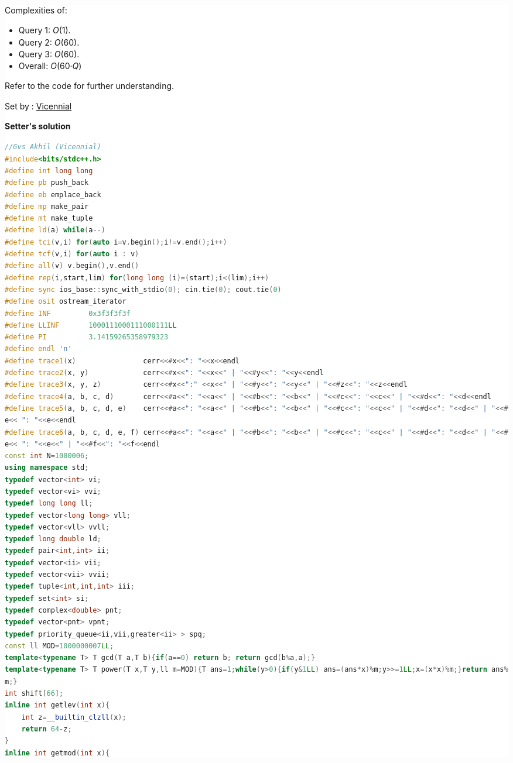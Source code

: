 Complexities of: 

* Query 1: *O*(1).
* Query 2: *O*(60).
* Query 3: *O*(60).
* Overall: *O*(60·*Q*)

 Refer to the code for further understanding. 

Set by : [Vicennial](https://codeforces.com/profile/Vicennial "Candidate Master Vicennial")

 **Setter's solution**
```cpp
//Gvs Akhil (Vicennial)
#include<bits/stdc++.h>
#define int long long
#define pb push_back
#define eb emplace_back
#define mp make_pair
#define mt make_tuple
#define ld(a) while(a--)
#define tci(v,i) for(auto i=v.begin();i!=v.end();i++)
#define tcf(v,i) for(auto i : v)
#define all(v) v.begin(),v.end()
#define rep(i,start,lim) for(long long (i)=(start);i<(lim);i++)
#define sync ios_base::sync_with_stdio(0); cin.tie(0); cout.tie(0)
#define osit ostream_iterator
#define INF 		0x3f3f3f3f
#define LLINF       1000111000111000111LL
#define PI 			3.14159265358979323
#define endl 'n'
#define trace1(x)                cerr<<#x<<": "<<x<<endl
#define trace2(x, y)             cerr<<#x<<": "<<x<<" | "<<#y<<": "<<y<<endl
#define trace3(x, y, z)          cerr<<#x<<":" <<x<<" | "<<#y<<": "<<y<<" | "<<#z<<": "<<z<<endl
#define trace4(a, b, c, d)       cerr<<#a<<": "<<a<<" | "<<#b<<": "<<b<<" | "<<#c<<": "<<c<<" | "<<#d<<": "<<d<<endl
#define trace5(a, b, c, d, e)    cerr<<#a<<": "<<a<<" | "<<#b<<": "<<b<<" | "<<#c<<": "<<c<<" | "<<#d<<": "<<d<<" | "<<#e<< ": "<<e<<endl
#define trace6(a, b, c, d, e, f) cerr<<#a<<": "<<a<<" | "<<#b<<": "<<b<<" | "<<#c<<": "<<c<<" | "<<#d<<": "<<d<<" | "<<#e<< ": "<<e<<" | "<<#f<<": "<<f<<endl
const int N=1000006;
using namespace std;
typedef vector<int> vi;
typedef vector<vi> vvi;
typedef long long ll;
typedef vector<long long> vll;
typedef vector<vll> vvll;
typedef long double ld;
typedef pair<int,int> ii;
typedef vector<ii> vii;
typedef vector<vii> vvii;
typedef tuple<int,int,int> iii;
typedef set<int> si;
typedef complex<double> pnt;
typedef vector<pnt> vpnt;
typedef priority_queue<ii,vii,greater<ii> > spq;
const ll MOD=1000000007LL;
template<typename T> T gcd(T a,T b){if(a==0) return b; return gcd(b%a,a);}
template<typename T> T power(T x,T y,ll m=MOD){T ans=1;while(y>0){if(y&1LL) ans=(ans*x)%m;y>>=1LL;x=(x*x)%m;}return ans%m;}
int shift[66];
inline int getlev(int x){
	int z=__builtin_clzll(x);
	return 64-z;
}
inline int getmod(int x){
```